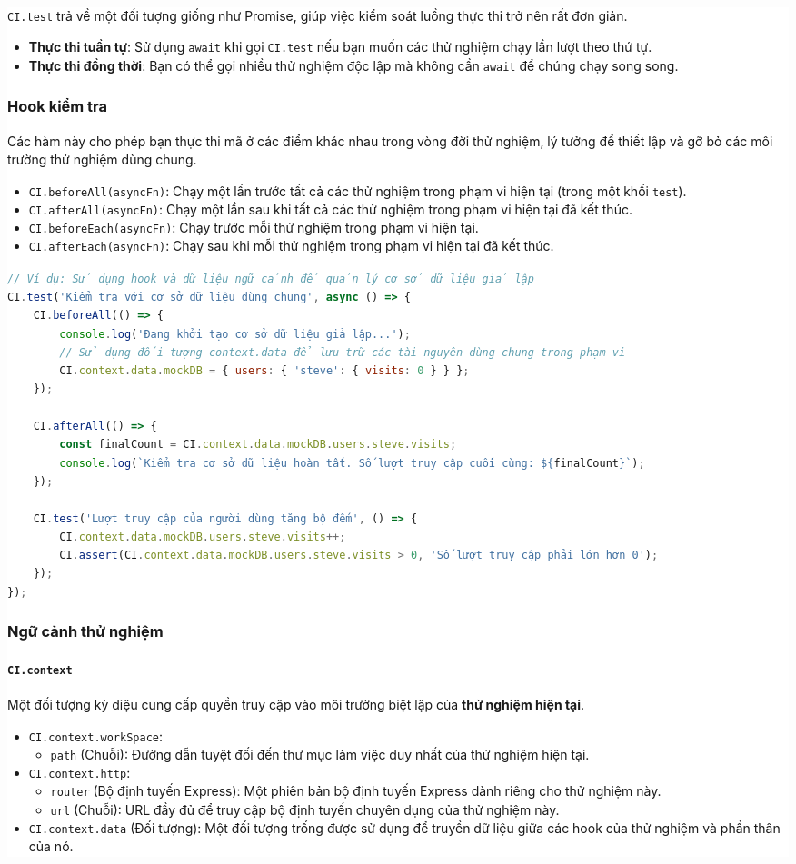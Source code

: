 `CI.test` trả về một đối tượng giống như Promise, giúp việc kiểm soát luồng thực thi trở nên rất đơn giản.

- **Thực thi tuần tự**: Sử dụng `await` khi gọi `CI.test` nếu bạn muốn các thử nghiệm chạy lần lượt theo thứ tự.
- **Thực thi đồng thời**: Bạn có thể gọi nhiều thử nghiệm độc lập mà không cần `await` để chúng chạy song song.

### Hook kiểm tra

Các hàm này cho phép bạn thực thi mã ở các điểm khác nhau trong vòng đời thử nghiệm, lý tưởng để thiết lập và gỡ bỏ các môi trường thử nghiệm dùng chung.

- `CI.beforeAll(asyncFn)`: Chạy một lần trước tất cả các thử nghiệm trong phạm vi hiện tại (trong một khối `test`).
- `CI.afterAll(asyncFn)`: Chạy một lần sau khi tất cả các thử nghiệm trong phạm vi hiện tại đã kết thúc.
- `CI.beforeEach(asyncFn)`: Chạy trước mỗi thử nghiệm trong phạm vi hiện tại.
- `CI.afterEach(asyncFn)`: Chạy sau khi mỗi thử nghiệm trong phạm vi hiện tại đã kết thúc.

```javascript
// Ví dụ: Sử dụng hook và dữ liệu ngữ cảnh để quản lý cơ sở dữ liệu giả lập
CI.test('Kiểm tra với cơ sở dữ liệu dùng chung', async () => {
	CI.beforeAll(() => {
		console.log('Đang khởi tạo cơ sở dữ liệu giả lập...');
		// Sử dụng đối tượng context.data để lưu trữ các tài nguyên dùng chung trong phạm vi
		CI.context.data.mockDB = { users: { 'steve': { visits: 0 } } };
	});

	CI.afterAll(() => {
		const finalCount = CI.context.data.mockDB.users.steve.visits;
		console.log(`Kiểm tra cơ sở dữ liệu hoàn tất. Số lượt truy cập cuối cùng: ${finalCount}`);
	});

	CI.test('Lượt truy cập của người dùng tăng bộ đếm', () => {
		CI.context.data.mockDB.users.steve.visits++;
		CI.assert(CI.context.data.mockDB.users.steve.visits > 0, 'Số lượt truy cập phải lớn hơn 0');
	});
});
```

### Ngữ cảnh thử nghiệm

#### `CI.context`

Một đối tượng kỳ diệu cung cấp quyền truy cập vào môi trường biệt lập của **thử nghiệm hiện tại**.

- `CI.context.workSpace`:
  - `path` (Chuỗi): Đường dẫn tuyệt đối đến thư mục làm việc duy nhất của thử nghiệm hiện tại.
- `CI.context.http`:
  - `router` (Bộ định tuyến Express): Một phiên bản bộ định tuyến Express dành riêng cho thử nghiệm này.
  - `url` (Chuỗi): URL đầy đủ để truy cập bộ định tuyến chuyên dụng của thử nghiệm này.
- `CI.context.data` (Đối tượng): Một đối tượng trống được sử dụng để truyền dữ liệu giữa các hook của thử nghiệm và phần thân của nó.
